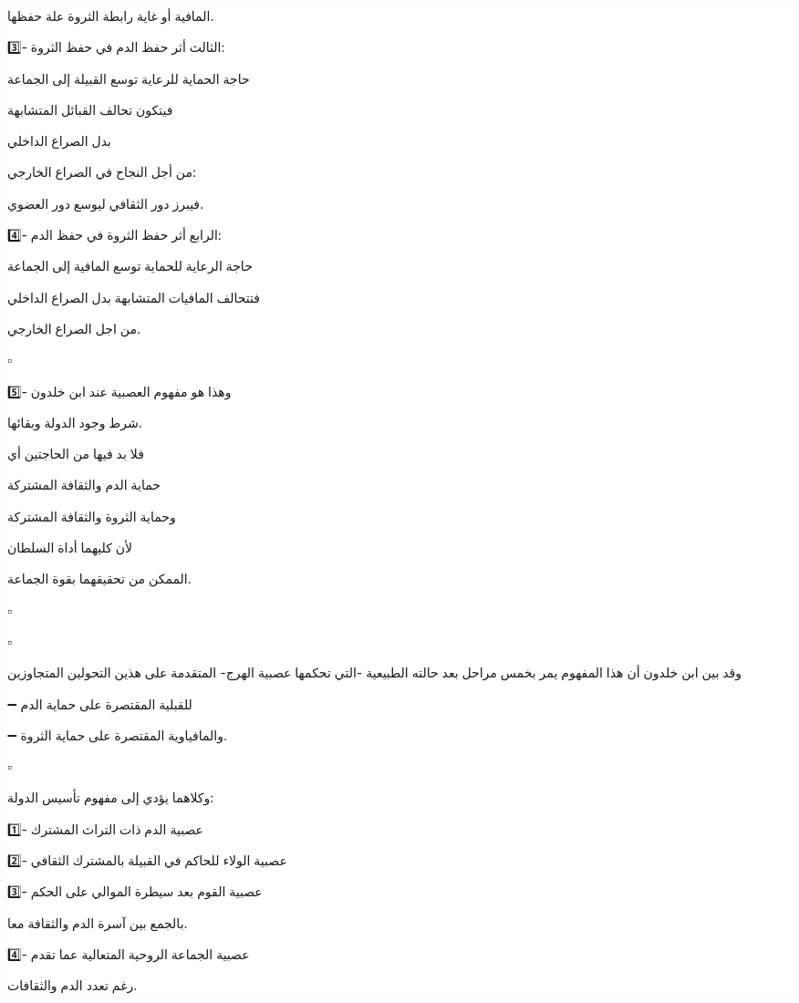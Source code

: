 المافية أو غاية رابطة الثروة علة حفظها.

3️⃣- الثالث أثر حفظ الدم في حفظ الثروة:

حاجة الحماية للرعاية توسع القبيلة إلى الجماعة

فيتكون تحالف القبائل المتشابهة

بدل الصراع الداخلي

من أجل النجاح في الصراع الخارجي:

فيبرز دور الثقافي ليوسع دور العضوي.

4️⃣- الرابع أثر حفظ الثروة في حفظ الدم:

حاجة الرعاية للحماية توسع المافية إلى الجماعة

فتتحالف المافيات المتشابهة بدل الصراع الداخلي

من اجل الصراع الخارجي.

▫️

5️⃣- وهذا هو مفهوم العصبية عند ابن خلدون

شرط وجود الدولة وبقائها.

فلا بد فيها من الحاجتين أي

حماية الدم والثقافة المشتركة

وحماية الثروة والثقافة المشتركة

لأن كليهما أداة السلطان

الممكن من تحقيقهما بقوة الجماعة.

▫️

▫️

وقد بين ابن خلدون أن هذا المفهوم يمر بخمس مراحل بعد حالته الطبيعية -التي تحكمها عصبية الهرج- المتقدمة على هذين التحولين المتجاوزين

➖ للقبلية المقتصرة على حماية الدم

➖ والمافياوية المقتصرة على حماية الثروة.

▫️

وكلاهما يؤدي إلى مفهوم تأسيس الدولة:

1️⃣- عصبية الدم ذات التراث المشترك

2️⃣- عصبية الولاء للحاكم في القبيلة بالمشترك الثقافي

3️⃣- عصبية القوم بعد سيطرة الموالي على الحكم

بالجمع بين آسرة الدم والثقافة معا.

4️⃣- عصبية الجماعة الروحية المتعالية عما تقدم

رغم تعدد الدم والثقافات.
